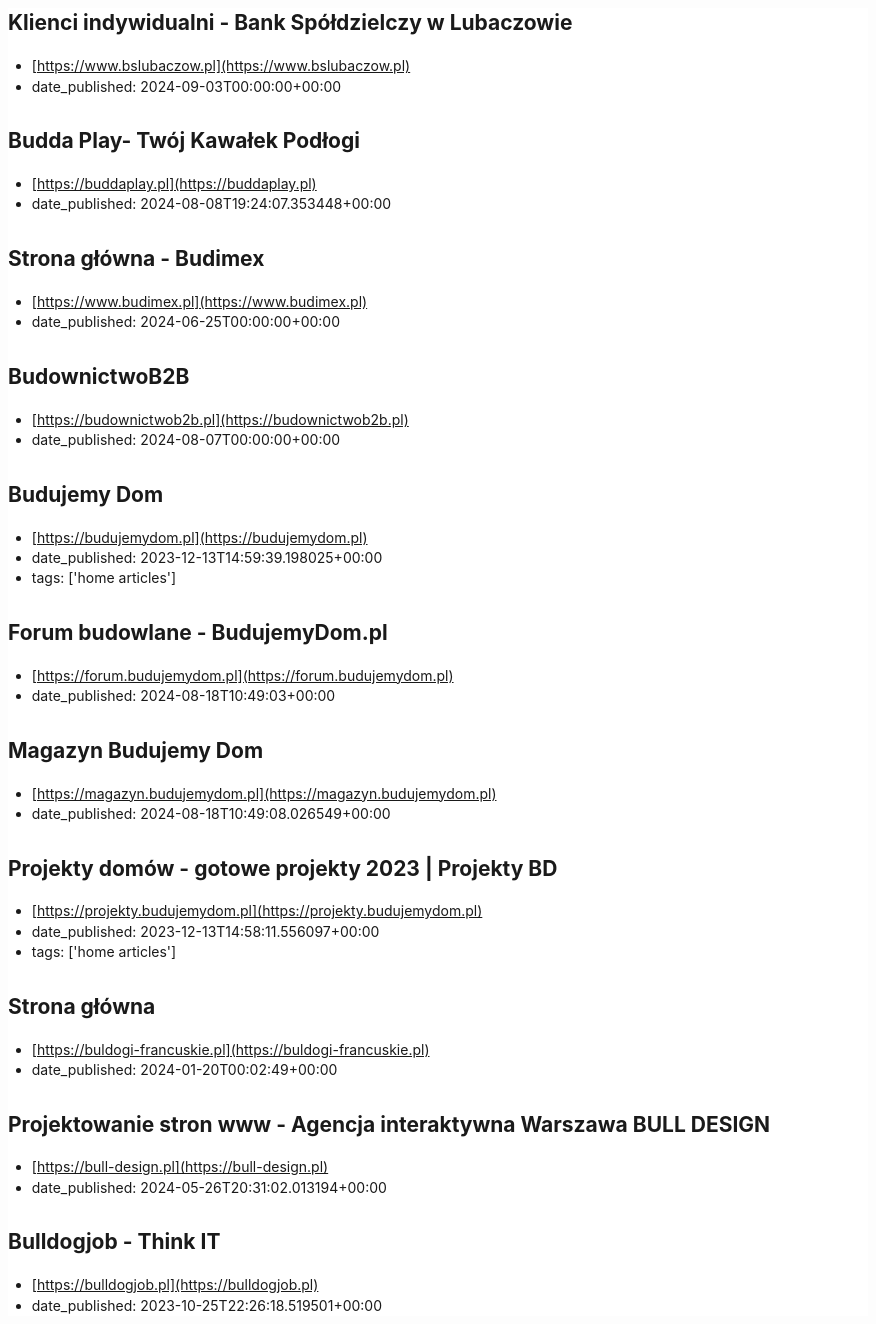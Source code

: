  ## Klienci indywidualni - Bank Spółdzielczy w Lubaczowie
 - [https://www.bslubaczow.pl](https://www.bslubaczow.pl)
 - date_published: 2024-09-03T00:00:00+00:00

 ## Budda Play- Twój Kawałek Podłogi
 - [https://buddaplay.pl](https://buddaplay.pl)
 - date_published: 2024-08-08T19:24:07.353448+00:00

 ## Strona główna - Budimex
 - [https://www.budimex.pl](https://www.budimex.pl)
 - date_published: 2024-06-25T00:00:00+00:00

 ## BudownictwoB2B
 - [https://budownictwob2b.pl](https://budownictwob2b.pl)
 - date_published: 2024-08-07T00:00:00+00:00

 ## Budujemy Dom
 - [https://budujemydom.pl](https://budujemydom.pl)
 - date_published: 2023-12-13T14:59:39.198025+00:00
 - tags: ['home articles']

 ## Forum budowlane - BudujemyDom.pl
 - [https://forum.budujemydom.pl](https://forum.budujemydom.pl)
 - date_published: 2024-08-18T10:49:03+00:00

 ## Magazyn Budujemy Dom
 - [https://magazyn.budujemydom.pl](https://magazyn.budujemydom.pl)
 - date_published: 2024-08-18T10:49:08.026549+00:00

 ## Projekty domów - gotowe projekty 2023 | Projekty BD
 - [https://projekty.budujemydom.pl](https://projekty.budujemydom.pl)
 - date_published: 2023-12-13T14:58:11.556097+00:00
 - tags: ['home articles']

 ## Strona główna
 - [https://buldogi-francuskie.pl](https://buldogi-francuskie.pl)
 - date_published: 2024-01-20T00:02:49+00:00

 ## Projektowanie stron www - Agencja interaktywna Warszawa BULL DESIGN
 - [https://bull-design.pl](https://bull-design.pl)
 - date_published: 2024-05-26T20:31:02.013194+00:00

 ## Bulldogjob - Think IT
 - [https://bulldogjob.pl](https://bulldogjob.pl)
 - date_published: 2023-10-25T22:26:18.519501+00:00
